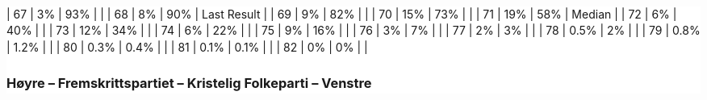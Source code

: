 | 67 | 3% | 93% |  |
| 68 | 8% | 90% | Last Result |
| 69 | 9% | 82% |  |
| 70 | 15% | 73% |  |
| 71 | 19% | 58% | Median |
| 72 | 6% | 40% |  |
| 73 | 12% | 34% |  |
| 74 | 6% | 22% |  |
| 75 | 9% | 16% |  |
| 76 | 3% | 7% |  |
| 77 | 2% | 3% |  |
| 78 | 0.5% | 2% |  |
| 79 | 0.8% | 1.2% |  |
| 80 | 0.3% | 0.4% |  |
| 81 | 0.1% | 0.1% |  |
| 82 | 0% | 0% |  |

### Høyre – Fremskrittspartiet – Kristelig Folkeparti – Venstre
